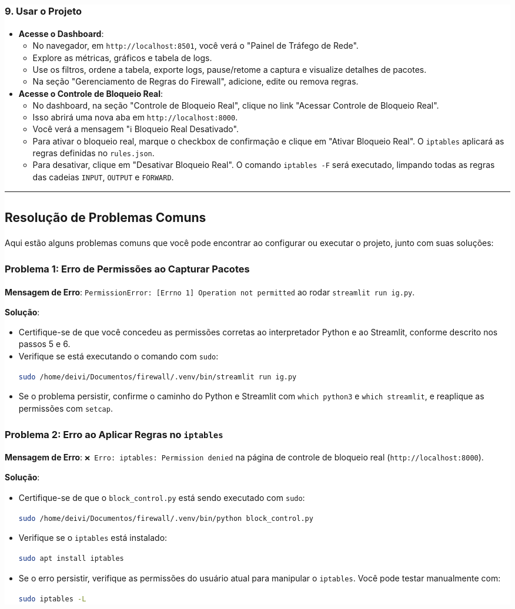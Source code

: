 ### **9. Usar o Projeto**
- **Acesse o Dashboard**:
  - No navegador, em `http://localhost:8501`, você verá o "Painel de Tráfego de Rede".
  - Explore as métricas, gráficos e tabela de logs.
  - Use os filtros, ordene a tabela, exporte logs, pause/retome a captura e visualize detalhes de pacotes.
  - Na seção "Gerenciamento de Regras do Firewall", adicione, edite ou remova regras.
- **Acesse o Controle de Bloqueio Real**:
  - No dashboard, na seção "Controle de Bloqueio Real", clique no link "Acessar Controle de Bloqueio Real".
  - Isso abrirá uma nova aba em `http://localhost:8000`.
  - Você verá a mensagem "ℹ️ Bloqueio Real Desativado".
  - Para ativar o bloqueio real, marque o checkbox de confirmação e clique em "Ativar Bloqueio Real". O `iptables` aplicará as regras definidas no `rules.json`.
  - Para desativar, clique em "Desativar Bloqueio Real". O comando `iptables -F` será executado, limpando todas as regras das cadeias `INPUT`, `OUTPUT` e `FORWARD`.

---

## **Resolução de Problemas Comuns**

Aqui estão alguns problemas comuns que você pode encontrar ao configurar ou executar o projeto, junto com suas soluções:

### **Problema 1: Erro de Permissões ao Capturar Pacotes**
**Mensagem de Erro**: `PermissionError: [Errno 1] Operation not permitted` ao rodar `streamlit run ig.py`.

**Solução**:
- Certifique-se de que você concedeu as permissões corretas ao interpretador Python e ao Streamlit, conforme descrito nos passos 5 e 6.
- Verifique se está executando o comando com `sudo`:
  ```bash
  sudo /home/deivi/Documentos/firewall/.venv/bin/streamlit run ig.py
  ```
- Se o problema persistir, confirme o caminho do Python e Streamlit com `which python3` e `which streamlit`, e reaplique as permissões com `setcap`.

### **Problema 2: Erro ao Aplicar Regras no `iptables`**
**Mensagem de Erro**: `❌ Erro: iptables: Permission denied` na página de controle de bloqueio real (`http://localhost:8000`).

**Solução**:
- Certifique-se de que o `block_control.py` está sendo executado com `sudo`:
  ```bash
  sudo /home/deivi/Documentos/firewall/.venv/bin/python block_control.py
  ```
- Verifique se o `iptables` está instalado:
  ```bash
  sudo apt install iptables
  ```
- Se o erro persistir, verifique as permissões do usuário atual para manipular o `iptables`. Você pode testar manualmente com:
  ```bash
  sudo iptables -L
  ```

